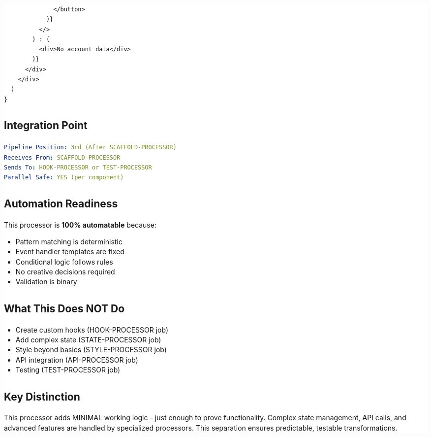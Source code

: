 ```tsx
              </button>
            )}
          </>
        ) : (
          <div>No account data</div>
        )}
      </div>
    </div>
  )
}
```

## Integration Point

```yaml
Pipeline Position: 3rd (After SCAFFOLD-PROCESSOR)
Receives From: SCAFFOLD-PROCESSOR
Sends To: HOOK-PROCESSOR or TEST-PROCESSOR
Parallel Safe: YES (per component)
```

## Automation Readiness

This processor is **100% automatable** because:
- Pattern matching is deterministic
- Event handler templates are fixed
- Conditional logic follows rules
- No creative decisions required
- Validation is binary

## What This Does NOT Do

- Create custom hooks (HOOK-PROCESSOR job)
- Add complex state (STATE-PROCESSOR job)
- Style beyond basics (STYLE-PROCESSOR job)
- API integration (API-PROCESSOR job)
- Testing (TEST-PROCESSOR job)

## Key Distinction

This processor adds MINIMAL working logic - just enough to prove functionality. Complex state management, API calls, and advanced features are handled by specialized processors. This separation ensures predictable, testable transformations.